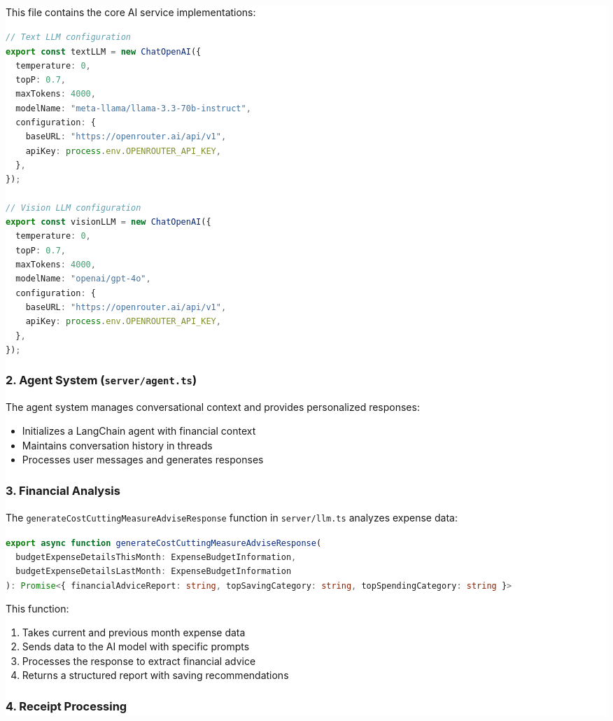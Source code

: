 This file contains the core AI service implementations:

```typescript
// Text LLM configuration
export const textLLM = new ChatOpenAI({
  temperature: 0,
  topP: 0.7,
  maxTokens: 4000,
  modelName: "meta-llama/llama-3.3-70b-instruct",
  configuration: {
    baseURL: "https://openrouter.ai/api/v1",
    apiKey: process.env.OPENROUTER_API_KEY,
  },
});

// Vision LLM configuration
export const visionLLM = new ChatOpenAI({
  temperature: 0,
  topP: 0.7,
  maxTokens: 4000,
  modelName: "openai/gpt-4o",
  configuration: {
    baseURL: "https://openrouter.ai/api/v1",
    apiKey: process.env.OPENROUTER_API_KEY,
  },
});
```

### 2. Agent System (`server/agent.ts`)

The agent system manages conversational context and provides personalized responses:

- Initializes a LangChain agent with financial context
- Maintains conversation history in threads
- Processes user messages and generates responses

### 3. Financial Analysis

The `generateCostCuttingMeasureAdviseResponse` function in `server/llm.ts` analyzes expense data:

```typescript
export async function generateCostCuttingMeasureAdviseResponse(
  budgetExpenseDetailsThisMonth: ExpenseBudgetInformation,
  budgetExpenseDetailsLastMonth: ExpenseBudgetInformation
): Promise<{ financialAdviceReport: string, topSavingCategory: string, topSpendingCategory: string }>
```

This function:
1. Takes current and previous month expense data
2. Sends data to the AI model with specific prompts
3. Processes the response to extract financial advice
4. Returns a structured report with saving recommendations

### 4. Receipt Processing
